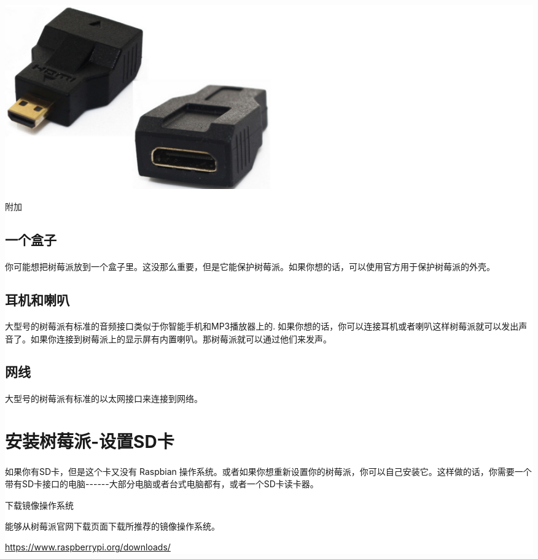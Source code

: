 ![](media/664d489c98132c3e3f121afa5253b6cf.png)

附加

## 一个盒子

你可能想把树莓派放到一个盒子里。这没那么重要，但是它能保护树莓派。如果你想的话，可以使用官方用于保护树莓派的外壳。

## 耳机和喇叭

大型号的树莓派有标准的音频接口类似于你智能手机和MP3播放器上的.
如果你想的话，你可以连接耳机或者喇叭这样树莓派就可以发出声音了。如果你连接到树莓派上的显示屏有内置喇叭。那树莓派就可以通过他们来发声。

## 网线

大型号的树莓派有标准的以太网接口来连接到网络。

# 安装树莓派-设置SD卡

如果你有SD卡，但是这个卡又没有 Raspbian
操作系统。或者如果你想重新设置你的树莓派，你可以自己安装它。这样做的话，你需要一个带有SD卡接口的电脑------大部分电脑或者台式电脑都有，或者一个SD卡读卡器。

下载镜像操作系统

能够从树莓派官网下载页面下载所推荐的镜像操作系统。

<https://www.raspberrypi.org/downloads/>

